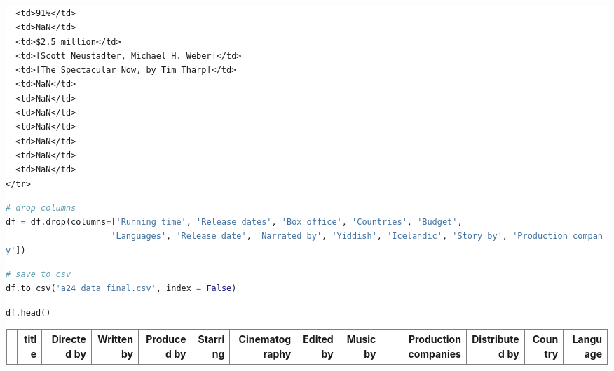       <td>91%</td>
      <td>NaN</td>
      <td>$2.5 million</td>
      <td>[Scott Neustadter, Michael H. Weber]</td>
      <td>[The Spectacular Now, by Tim Tharp]</td>
      <td>NaN</td>
      <td>NaN</td>
      <td>NaN</td>
      <td>NaN</td>
      <td>NaN</td>
      <td>NaN</td>
      <td>NaN</td>
    </tr>
  </tbody>
</table>
</div>




```python
# drop columns
df = df.drop(columns=['Running time', 'Release dates', 'Box office', 'Countries', 'Budget',
                     'Languages', 'Release date', 'Narrated by', 'Yiddish', 'Icelandic', 'Story by', 'Production company'])
```


```python
# save to csv
df.to_csv('a24_data_final.csv', index = False)
```


```python
df.head()
```




<div>
<style scoped>
    .dataframe tbody tr th:only-of-type {
        vertical-align: middle;
    }

    .dataframe tbody tr th {
        vertical-align: top;
    }

    .dataframe thead th {
        text-align: right;
    }
</style>
<table border="1" class="dataframe">
  <thead>
    <tr style="text-align: right;">
      <th></th>
      <th>title</th>
      <th>Directed by</th>
      <th>Written by</th>
      <th>Produced by</th>
      <th>Starring</th>
      <th>Cinematography</th>
      <th>Edited by</th>
      <th>Music by</th>
      <th>Production companies</th>
      <th>Distributed by</th>
      <th>Country</th>
      <th>Language</th>